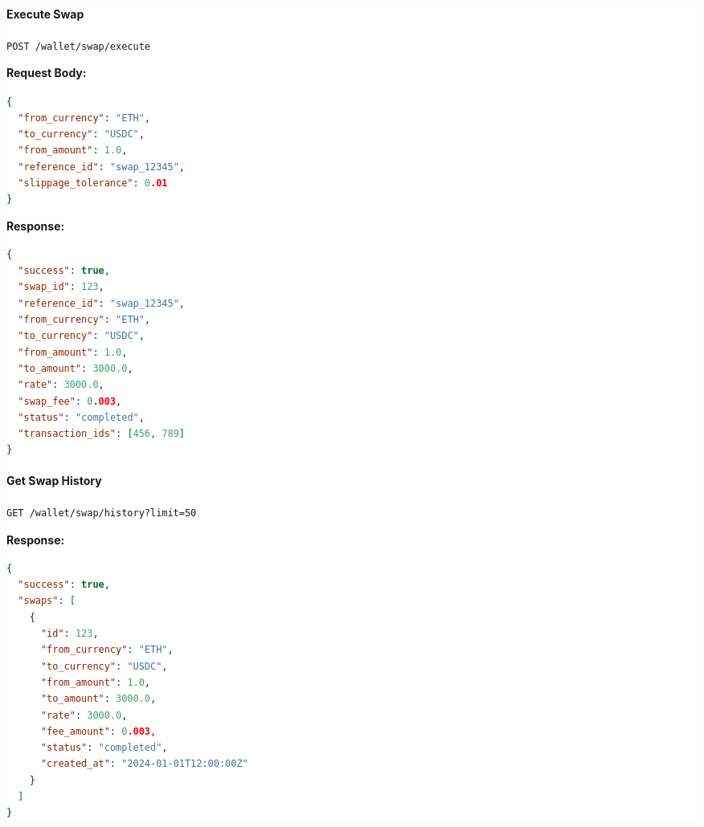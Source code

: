 #### Execute Swap
```http
POST /wallet/swap/execute
```

**Request Body:**
```json
{
  "from_currency": "ETH",
  "to_currency": "USDC",
  "from_amount": 1.0,
  "reference_id": "swap_12345",
  "slippage_tolerance": 0.01
}
```

**Response:**
```json
{
  "success": true,
  "swap_id": 123,
  "reference_id": "swap_12345",
  "from_currency": "ETH",
  "to_currency": "USDC",
  "from_amount": 1.0,
  "to_amount": 3000.0,
  "rate": 3000.0,
  "swap_fee": 0.003,
  "status": "completed",
  "transaction_ids": [456, 789]
}
```

#### Get Swap History
```http
GET /wallet/swap/history?limit=50
```

**Response:**
```json
{
  "success": true,
  "swaps": [
    {
      "id": 123,
      "from_currency": "ETH",
      "to_currency": "USDC",
      "from_amount": 1.0,
      "to_amount": 3000.0,
      "rate": 3000.0,
      "fee_amount": 0.003,
      "status": "completed",
      "created_at": "2024-01-01T12:00:00Z"
    }
  ]
}
```
